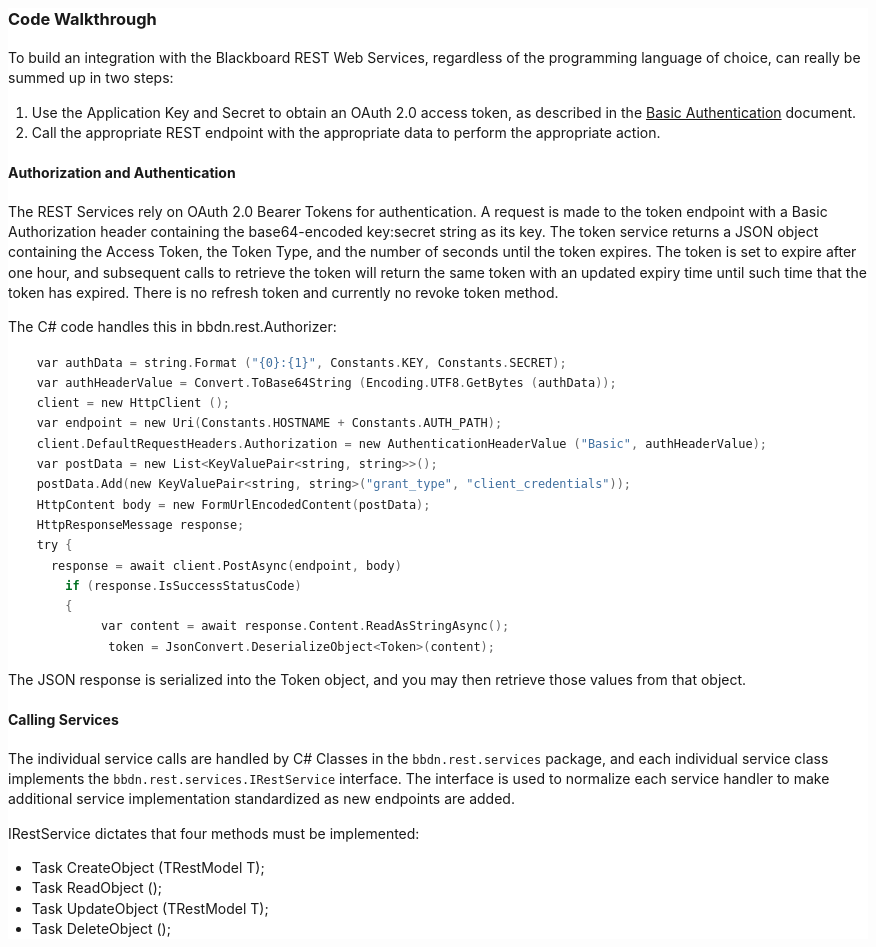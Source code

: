 ### Code Walkthrough

To build an integration with the Blackboard REST Web Services, regardless of
the programming language of choice, can really be summed up in two steps:

  1. Use the Application Key and Secret to obtain an OAuth 2.0 access token, as described in the [Basic Authentication](basic-authentication) document.
  2. Call the appropriate REST endpoint with the appropriate data to perform the appropriate action.

#### Authorization and Authentication

The REST Services rely on OAuth 2.0 Bearer Tokens for authentication. A
request is made to the token endpoint with a Basic Authorization header
containing the base64-encoded key:secret string as its key. The token service
returns a JSON object containing the Access Token, the Token Type, and the
number of seconds until the token expires. The token is set to expire after
one hour, and subsequent calls to retrieve the token will return the same
token with an updated expiry time until such time that the token has expired.
There is no refresh token and currently no revoke token method.

The C# code handles this in bbdn.rest.Authorizer:

~~~ c
    var authData = string.Format ("{0}:{1}", Constants.KEY, Constants.SECRET);
    var authHeaderValue = Convert.ToBase64String (Encoding.UTF8.GetBytes (authData));
    client = new HttpClient ();
    var endpoint = new Uri(Constants.HOSTNAME + Constants.AUTH_PATH);
    client.DefaultRequestHeaders.Authorization = new AuthenticationHeaderValue ("Basic", authHeaderValue);
    var postData = new List<KeyValuePair<string, string>>();
    postData.Add(new KeyValuePair<string, string>("grant_type", "client_credentials"));
    HttpContent body = new FormUrlEncodedContent(postData);
    HttpResponseMessage response;
    try {
      response = await client.PostAsync(endpoint, body)
        if (response.IsSuccessStatusCode)
        {
             var content = await response.Content.ReadAsStringAsync();
              token = JsonConvert.DeserializeObject<Token>(content);
~~~

The JSON response is serialized into the Token object, and you may then
retrieve those values from that object.

#### Calling Services

The individual service calls are handled by C# Classes in the
`bbdn.rest.services` package, and each individual service class implements the
`bbdn.rest.services.IRestService` interface. The interface is used to normalize
each service handler to make additional service implementation standardized as
new endpoints are added.

IRestService dictates that four methods must be implemented:

* Task<TRestModel> CreateObject (TRestModel T);
* Task<TRestModel> ReadObject ();
* Task<TRestModel> UpdateObject (TRestModel T);
* Task<TRestModel> DeleteObject ();
